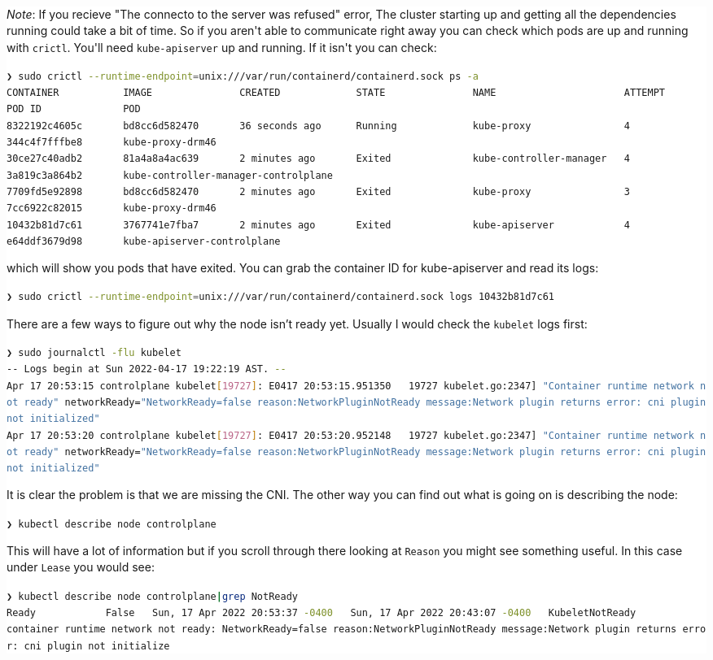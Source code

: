 *Note*: If you recieve "The connecto to the server was refused" error,
The cluster starting up and getting all the dependencies running could take
a bit of time.  So if you aren't able to communicate right away you can check
which pods are up and running with `crictl`.  You'll need `kube-apiserver` up
and running.  If it isn't you can check:

```bash
❯ sudo crictl --runtime-endpoint=unix:///var/run/containerd/containerd.sock ps -a
CONTAINER           IMAGE               CREATED             STATE               NAME                      ATTEMPT             POD ID              POD
8322192c4605c       bd8cc6d582470       36 seconds ago      Running             kube-proxy                4                   344c4f7fffbe8       kube-proxy-drm46
30ce27c40adb2       81a4a8a4ac639       2 minutes ago       Exited              kube-controller-manager   4                   3a819c3a864b2       kube-controller-manager-controlplane
7709fd5e92898       bd8cc6d582470       2 minutes ago       Exited              kube-proxy                3                   7cc6922c82015       kube-proxy-drm46
10432b81d7c61       3767741e7fba7       2 minutes ago       Exited              kube-apiserver            4                   e64ddf3679d98       kube-apiserver-controlplane
```

which will show you pods that have exited. You can grab the container ID for
kube-apiserver and read its logs:

```bash
❯ sudo crictl --runtime-endpoint=unix:///var/run/containerd/containerd.sock logs 10432b81d7c61
```

There are a few ways to figure out why the node isn’t ready yet.  Usually I would check the
`kubelet` logs first:

```bash
❯ sudo journalctl -flu kubelet
-- Logs begin at Sun 2022-04-17 19:22:19 AST. --
Apr 17 20:53:15 controlplane kubelet[19727]: E0417 20:53:15.951350   19727 kubelet.go:2347] "Container runtime network not ready" networkReady="NetworkReady=false reason:NetworkPluginNotReady message:Network plugin returns error: cni plugin not initialized"
Apr 17 20:53:20 controlplane kubelet[19727]: E0417 20:53:20.952148   19727 kubelet.go:2347] "Container runtime network not ready" networkReady="NetworkReady=false reason:NetworkPluginNotReady message:Network plugin returns error: cni plugin not initialized"
```

It is clear the problem is that we are missing the CNI.  The other way you can find out what is
going on is describing the node:

```bash
❯ kubectl describe node controlplane
```

This will have a lot of information but if you scroll through there looking at `Reason` you
might see something useful.  In this case under `Lease` you would see:

```bash
❯ kubectl describe node controlplane|grep NotReady
Ready            False   Sun, 17 Apr 2022 20:53:37 -0400   Sun, 17 Apr 2022 20:43:07 -0400   KubeletNotReady              container runtime network not ready: NetworkReady=false reason:NetworkPluginNotReady message:Network plugin returns error: cni plugin not initialize
```
